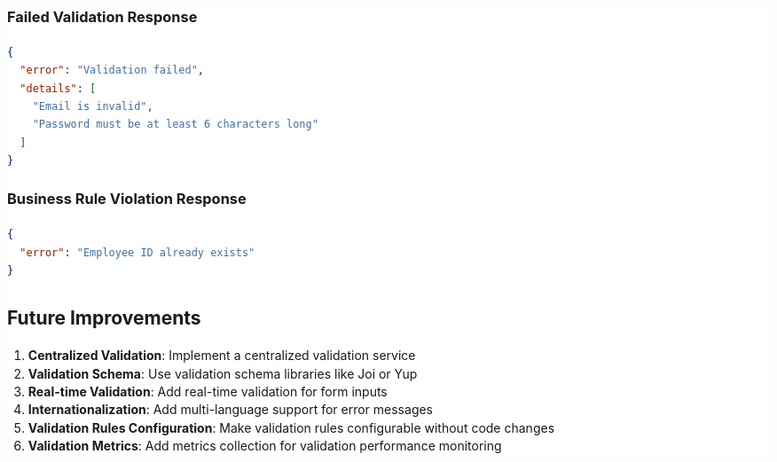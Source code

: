 ### Failed Validation Response
```json
{
  "error": "Validation failed",
  "details": [
    "Email is invalid",
    "Password must be at least 6 characters long"
  ]
}
```

### Business Rule Violation Response
```json
{
  "error": "Employee ID already exists"
}
```

## Future Improvements

1. **Centralized Validation**: Implement a centralized validation service
2. **Validation Schema**: Use validation schema libraries like Joi or Yup
3. **Real-time Validation**: Add real-time validation for form inputs
4. **Internationalization**: Add multi-language support for error messages
5. **Validation Rules Configuration**: Make validation rules configurable without code changes
6. **Validation Metrics**: Add metrics collection for validation performance monitoring